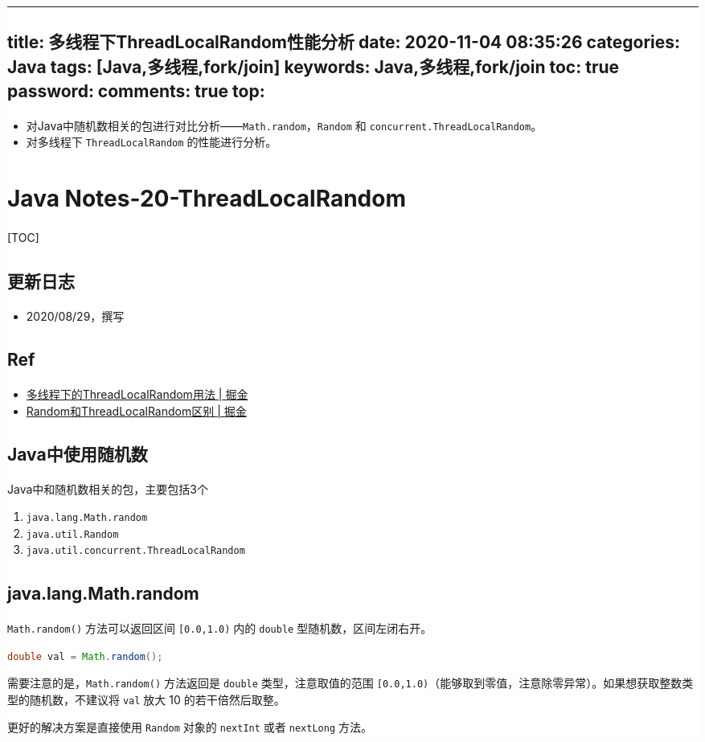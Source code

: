 
---
title: 多线程下ThreadLocalRandom性能分析
date: 2020-11-04 08:35:26
categories: Java
tags: [Java,多线程,fork/join]
keywords: Java,多线程,fork/join
toc: true
password:
comments: true
top:
---

* 对Java中随机数相关的包进行对比分析——`Math.random`，`Random` 和 `concurrent.ThreadLocalRandom`。
* 对多线程下 `ThreadLocalRandom` 的性能进行分析。





# Java Notes-20-ThreadLocalRandom

[TOC]


## 更新日志
* 2020/08/29，撰写



## Ref
* [多线程下的ThreadLocalRandom用法 | 掘金](https://juejin.im/post/6863713733252743182)
* [Random和ThreadLocalRandom区别 | 掘金](https://juejin.im/post/6844904096785235982)


## Java中使用随机数

Java中和随机数相关的包，主要包括3个
1. `java.lang.Math.random`
2. `java.util.Random`
3. `java.util.concurrent.ThreadLocalRandom`


## java.lang.Math.random

`Math.random()` 方法可以返回区间 `[0.0,1.0)` 内的 `double` 型随机数，区间左闭右开。

```java
double val = Math.random();
```
需要注意的是，`Math.random()` 方法返回是 `double` 类型，注意取值的范围 `[0.0,1.0)`（能够取到零值，注意除零异常）。如果想获取整数类型的随机数，不建议将 `val` 放大 10 的若干倍然后取整。

更好的解决方案是直接使用 `Random` 对象的 `nextInt` 或者 `nextLong` 方法。 
